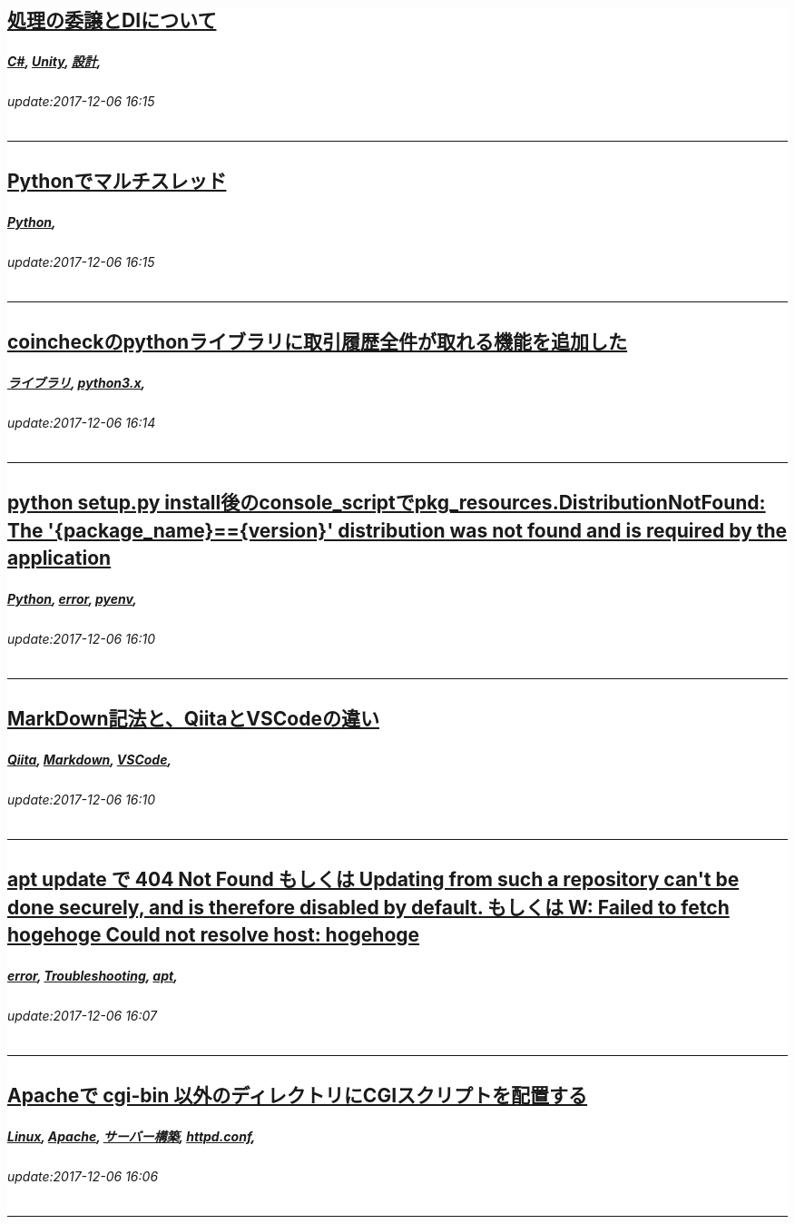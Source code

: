 ## [処理の委譲とDIについて](https://qiita.com/dolls/items/ec7f9720cbf4402d3c5d)
##### [C#](https://qiita.com/tags/C#), [Unity](https://qiita.com/tags/Unity), [設計](https://qiita.com/tags/設計), 
###### update:2017-12-06 16:15
---
## [Pythonでマルチスレッド](https://qiita.com/miyagaw61/items/1b1846828c94bf6e3585)
##### [Python](https://qiita.com/tags/Python), 
###### update:2017-12-06 16:15
---
## [coincheckのpythonライブラリに取引履歴全件が取れる機能を追加した](https://qiita.com/kyken/items/3ec15568b49decd7daf2)
##### [ライブラリ](https://qiita.com/tags/ライブラリ), [python3.x](https://qiita.com/tags/python3.x), 
###### update:2017-12-06 16:14
---
## [python setup.py install後のconsole_scriptでpkg_resources.DistributionNotFound: The '{package_name}=={version}' distribution was not found and is required by the application](https://qiita.com/miyagaw61/items/19e7d4501cb59f641540)
##### [Python](https://qiita.com/tags/Python), [error](https://qiita.com/tags/error), [pyenv](https://qiita.com/tags/pyenv), 
###### update:2017-12-06 16:10
---
## [MarkDown記法と、QiitaとVSCodeの違い](https://qiita.com/h-reader/items/82f2bbf219a2d53d1fdb)
##### [Qiita](https://qiita.com/tags/Qiita), [Markdown](https://qiita.com/tags/Markdown), [VSCode](https://qiita.com/tags/VSCode), 
###### update:2017-12-06 16:10
---
## [apt update で 404  Not Found もしくは Updating from such a repository can't be done securely, and is therefore disabled by default. もしくは W: Failed to fetch hogehoge Could not resolve host: hogehoge](https://qiita.com/miyagaw61/items/1a285453b430fb242b1e)
##### [error](https://qiita.com/tags/error), [Troubleshooting](https://qiita.com/tags/Troubleshooting), [apt](https://qiita.com/tags/apt), 
###### update:2017-12-06 16:07
---
## [Apacheで cgi-bin 以外のディレクトリにCGIスクリプトを配置する](https://qiita.com/suzutsuki0220/items/660af1f0a3e80a39ec69)
##### [Linux](https://qiita.com/tags/Linux), [Apache](https://qiita.com/tags/Apache), [サーバー構築](https://qiita.com/tags/サーバー構築), [httpd.conf](https://qiita.com/tags/httpd.conf), 
###### update:2017-12-06 16:06
---

